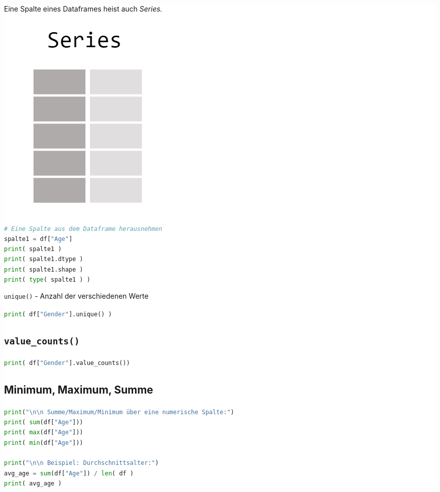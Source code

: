Eine Spalte eines Dataframes heist auch _Series._

![](<pandas-und-dataframes.assets/image (11).png>)

```python
# Eine Spalte aus dem Dataframe herausnehmen
spalte1 = df["Age"]
print( spalte1 )
print( spalte1.dtype )
print( spalte1.shape )
print( type( spalte1 ) )
```



`unique()` - Anzahl der verschiedenen Werte 

```python
print( df["Gender"].unique() )
```



## `value_counts()` 

```python
print( df["Gender"].value_counts())
```



## Minimum, Maximum, Summe

```python
print("\n\n Summe/Maximum/Minimum über eine numerische Spalte:")
print( sum(df["Age"]))
print( max(df["Age"]))
print( min(df["Age"]))

print("\n\n Beispiel: Durchschnittsalter:")
avg_age = sum(df["Age"]) / len( df )
print( avg_age )
```
